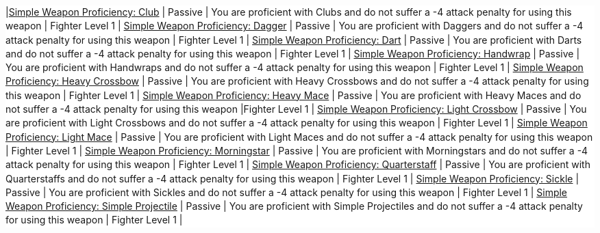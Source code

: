 |[Simple Weapon Proficiency: Club][simple_weapon] | Passive | You are proficient with  Clubs and do not suffer a -4 attack penalty for using this weapon  | Fighter Level 1 |
[Simple Weapon Proficiency: Dagger][simple_weapon] | Passive | You are proficient with  Daggers and do not suffer a -4 attack penalty for using this weapon                                                                                                                          | Fighter Level 1                      |
[Simple Weapon Proficiency: Dart][simple_weapon] | Passive | You are proficient with  Darts and do not suffer a -4 attack penalty for using this weapon                                                                                                                            | Fighter Level 1                      |
[Simple Weapon Proficiency: Handwrap][simple_weapon] | Passive | You are proficient with  Handwraps and do not suffer a -4 attack penalty for using this weapon   | Fighter Level 1                      |
[Simple Weapon Proficiency: Heavy Crossbow][simple_weapon] | Passive | You are proficient with  Heavy Crossbows and do not suffer a -4 attack penalty for using this weapon                                                                                                                  | Fighter Level 1                      |
[Simple Weapon Proficiency: Heavy Mace][simple_weapon] | Passive | You are proficient with  Heavy Maces and do not suffer a -4 attack penalty for using this weapon                                                                                                                     |Fighter Level 1                      |
[Simple Weapon Proficiency: Light Crossbow][simple_weapon] | Passive | You are proficient with  Light Crossbows and do not suffer a -4 attack penalty for using this weapon                                                                                                                   | Fighter Level 1                      |
[Simple Weapon Proficiency: Light Mace][simple_weapon] | Passive | You are proficient with  Light Maces and do not suffer a -4 attack penalty for using this weapon                                                                                                                      | Fighter Level 1                      |
[Simple Weapon Proficiency: Morningstar][simple_weapon] | Passive | You are proficient with  Morningstars and do not suffer a -4 attack penalty for using this weapon                                                                                                                     | Fighter Level 1                      |
[Simple Weapon Proficiency: Quarterstaff][simple_weapon] | Passive | You are proficient with  Quarterstaffs and do not suffer a -4 attack penalty for using this weapon                                                                                                                   | Fighter Level 1                      |
[Simple Weapon Proficiency: Sickle][simple_weapon] | Passive | You are proficient with  Sickles and do not suffer a -4 attack penalty for using this weapon                                                                                                                         |                                                                                                                                                                                                                                                                                                                                                                                                                                                                                                                                                                                                                                                                                                                                                                                                                                          Fighter Level 1                      |
[Simple Weapon Proficiency: Simple Projectile][simple_weapon] | Passive | You are proficient with  Simple Projectiles and do not suffer a -4 attack penalty for using this weapon                                                                                                               |                                                                                                                                                                                                                                                                                                                                                                                                                                                                                                                                                                                                                                                                                                                                                                                                                                          Fighter Level 1                      |

[featLevel1]: - "c:verify-rows=#feat:grantedFeatsByLevel(1)"
[featLevel2]: - "c:verify-rows=#feat:grantedFeatsByLevel(2)"
[featLevel3]: - "c:verify-rows=#feat:grantedFeatsByLevel(3)"
[featLevel4]: - "c:verify-rows=#feat:grantedFeatsByLevel(4)"
[featLevel5]: - "c:verify-rows=#feat:grantedFeatsByLevel(5)"
[featLevel6]: - "c:verify-rows=#feat:grantedFeatsByLevel(6)"
[featLevel7]: - "c:verify-rows=#feat:grantedFeatsByLevel(7)"
[featLevel8]: - "c:verify-rows=#feat:grantedFeatsByLevel(8)"
[featLevel9]: - "c:verify-rows=#feat:grantedFeatsByLevel(9)"
[featLevel10]: - "c:verify-rows=#feat:grantedFeatsByLevel(10)"
[featLevel11]: - "c:verify-rows=#feat:grantedFeatsByLevel(11)"
[featLevel12]: - "c:verify-rows=#feat:grantedFeatsByLevel(12)"
[featLevel13]: - "c:verify-rows=#feat:grantedFeatsByLevel(13)"
[featLevel14]: - "c:verify-rows=#feat:grantedFeatsByLevel(14)"
[featLevel15]: - "c:verify-rows=#feat:grantedFeatsByLevel(15)"
[featLevel16]: - "c:verify-rows=#feat:grantedFeatsByLevel(16)"
[featLevel17]: - "c:verify-rows=#feat:grantedFeatsByLevel(17)"
[featLevel18]: - "c:verify-rows=#feat:grantedFeatsByLevel(18)"
[featLevel19]: - "c:verify-rows=#feat:grantedFeatsByLevel(19)"
[featLevel20]: - "c:verify-rows=#feat:grantedFeatsByLevel(20)"
[_matchStrategy_]: - "c:matchStrategy=KeyMatch"
[result]: - "?=#feat"
[martial_weapon]: http://ddowiki.com/page/Category:Martial_weapons "Martial Weapons"
[simple_weapon]: http://ddowiki.com/page/Category:Simple_weapons
[rage_barbarian]: http://ddowiki.com/page/Rage_(barbarian) "Rage (Barbarian)"
[fast_movement_barbarian]: http://ddowiki.com/page/Fast_Movement_(barbarian_class_feat) "Fast Movement (Barbarian)"
[wilderness_lore]: http://ddowiki.com/page/Wilderness_Lore "Wilderness Lore"
[elf_feat]: http://www.ddowiki.com/edit/Elf_(feat)?redlink=1 "Elf (feat) (page does not exist)"
[elf_race]: http://www.ddowiki.com/page/Elf "Elf"
[sunelf_race]: http://www.ddowiki.com/page/Sun_Elf_(Morninglord) "Sun Elf (Morninglord)"
[medium_armor]: http://ddowiki.com/page/Medium_Armor_Proficiency "Medium Armor Proficiency"
[shield_feat]: http://ddowiki.com/page/Shield_Proficiency_(General) "Shield Proficiency"
[light_armor]: http://ddowiki.com/page/Light_Armor_Proficiency "Light Armor Proficiency"